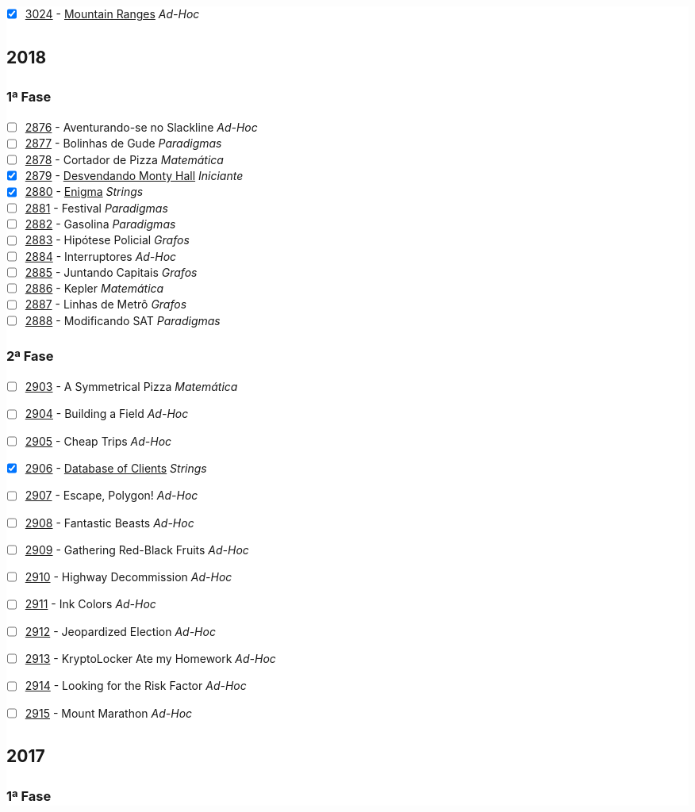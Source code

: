 - [x]  [3024](https://www.beecrowd.com.br/repository/UOJ_3024.html) - [Mountain Ranges](https://github.com/potigol/beecrowd/blob/master/src/3000/3024.poti) *Ad-Hoc*
       

## 2018

### 1ª Fase

- [ ]  [2876](https://www.beecrowd.com.br/repository/UOJ_2876.html) - Aventurando-se no Slackline *Ad-Hoc*
- [ ]  [2877](https://www.beecrowd.com.br/repository/UOJ_2877.html) - Bolinhas de Gude *Paradigmas*
- [ ]  [2878](https://www.beecrowd.com.br/repository/UOJ_2878.html) - Cortador de Pizza *Matemática*
- [x]  [2879](https://www.beecrowd.com.br/repository/UOJ_2879.html) - [Desvendando Monty Hall](https://github.com/potigol/beecrowd/blob/master/src/2800/2879.poti) *Iniciante*
- [x]  [2880](https://www.beecrowd.com.br/repository/UOJ_2880.html) - [Enigma](https://github.com/potigol/beecrowd/blob/master/src/2800/2880.poti) *Strings*
- [ ]  [2881](https://www.beecrowd.com.br/repository/UOJ_2881.html) - Festival *Paradigmas*
- [ ]  [2882](https://www.beecrowd.com.br/repository/UOJ_2882.html) - Gasolina *Paradigmas*
- [ ]  [2883](https://www.beecrowd.com.br/repository/UOJ_2883.html) - Hipótese Policial *Grafos*
- [ ]  [2884](https://www.beecrowd.com.br/repository/UOJ_2884.html) - Interruptores *Ad-Hoc*
- [ ]  [2885](https://www.beecrowd.com.br/repository/UOJ_2885.html) - Juntando Capitais *Grafos*
- [ ]  [2886](https://www.beecrowd.com.br/repository/UOJ_2886.html) - Kepler *Matemática*
- [ ]  [2887](https://www.beecrowd.com.br/repository/UOJ_2887.html) - Linhas de Metrô *Grafos*
- [ ]  [2888](https://www.beecrowd.com.br/repository/UOJ_2888.html) - Modificando SAT *Paradigmas*

### 2ª Fase

- [ ]  [2903](https://www.beecrowd.com.br/repository/UOJ_2903.html) - A Symmetrical Pizza *Matemática*
- [ ]  [2904](https://www.beecrowd.com.br/repository/UOJ_2904.html) - Building a Field *Ad-Hoc*
- [ ]  [2905](https://www.beecrowd.com.br/repository/UOJ_2905.html) - Cheap Trips *Ad-Hoc*
- [x]  [2906](https://www.beecrowd.com.br/repository/UOJ_2906.html) - [Database of Clients](https://github.com/potigol/beecrowd/blob/master/src/2900/2906.poti) *Strings*
- [ ]  [2907](https://www.beecrowd.com.br/repository/UOJ_2907.html) - Escape, Polygon! *Ad-Hoc*
- [ ]  [2908](https://www.beecrowd.com.br/repository/UOJ_2908.html) - Fantastic Beasts *Ad-Hoc*
- [ ]  [2909](https://www.beecrowd.com.br/repository/UOJ_2909.html) - Gathering Red-Black Fruits *Ad-Hoc*
- [ ]  [2910](https://www.beecrowd.com.br/repository/UOJ_2910.html) - Highway Decommission *Ad-Hoc*
- [ ]  [2911](https://www.beecrowd.com.br/repository/UOJ_2911.html) - Ink Colors *Ad-Hoc*
- [ ]  [2912](https://www.beecrowd.com.br/repository/UOJ_2912.html) - Jeopardized Election *Ad-Hoc*
- [ ]  [2913](https://www.beecrowd.com.br/repository/UOJ_2913.html) - KryptoLocker Ate my Homework *Ad-Hoc*
- [ ]  [2914](https://www.beecrowd.com.br/repository/UOJ_2914.html) - Looking for the Risk Factor *Ad-Hoc*
- [ ]  [2915](https://www.beecrowd.com.br/repository/UOJ_2915.html) - Mount Marathon *Ad-Hoc*
       

## 2017

### 1ª Fase
